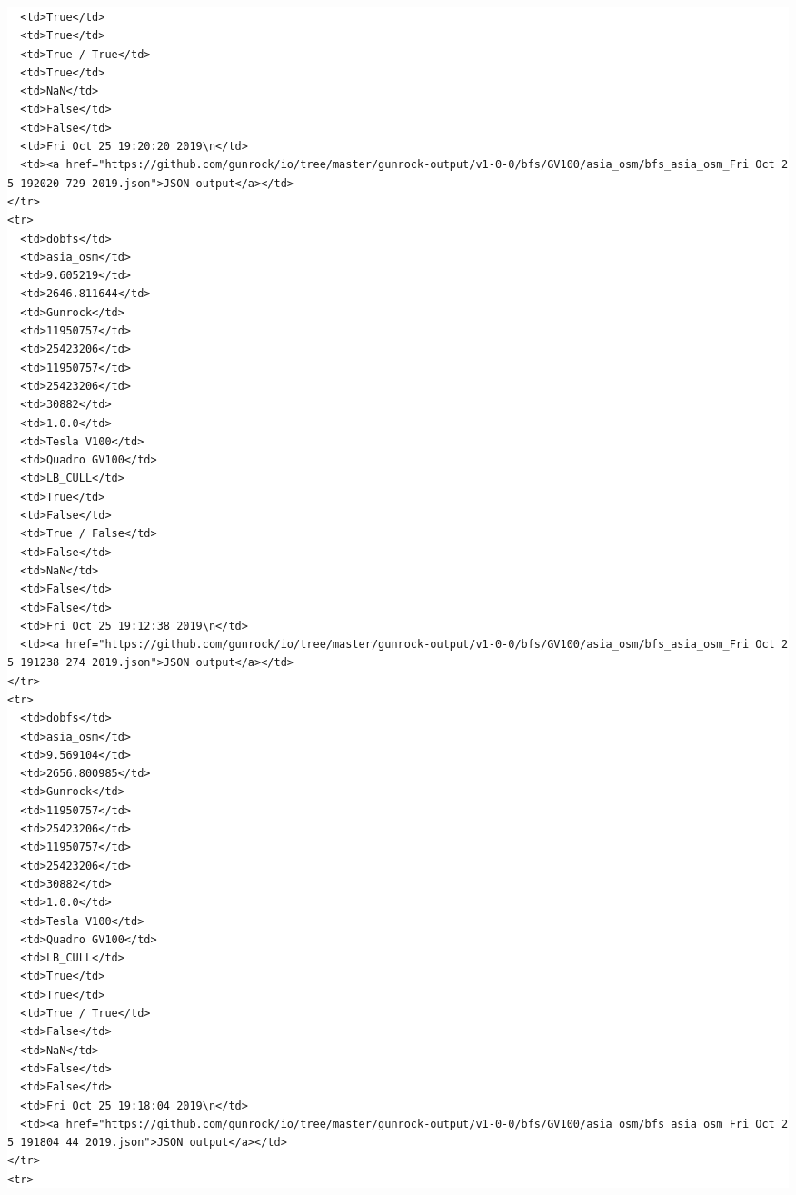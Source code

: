      <td>True</td>
      <td>True</td>
      <td>True / True</td>
      <td>True</td>
      <td>NaN</td>
      <td>False</td>
      <td>False</td>
      <td>Fri Oct 25 19:20:20 2019\n</td>
      <td><a href="https://github.com/gunrock/io/tree/master/gunrock-output/v1-0-0/bfs/GV100/asia_osm/bfs_asia_osm_Fri Oct 25 192020 729 2019.json">JSON output</a></td>
    </tr>
    <tr>
      <td>dobfs</td>
      <td>asia_osm</td>
      <td>9.605219</td>
      <td>2646.811644</td>
      <td>Gunrock</td>
      <td>11950757</td>
      <td>25423206</td>
      <td>11950757</td>
      <td>25423206</td>
      <td>30882</td>
      <td>1.0.0</td>
      <td>Tesla V100</td>
      <td>Quadro GV100</td>
      <td>LB_CULL</td>
      <td>True</td>
      <td>False</td>
      <td>True / False</td>
      <td>False</td>
      <td>NaN</td>
      <td>False</td>
      <td>False</td>
      <td>Fri Oct 25 19:12:38 2019\n</td>
      <td><a href="https://github.com/gunrock/io/tree/master/gunrock-output/v1-0-0/bfs/GV100/asia_osm/bfs_asia_osm_Fri Oct 25 191238 274 2019.json">JSON output</a></td>
    </tr>
    <tr>
      <td>dobfs</td>
      <td>asia_osm</td>
      <td>9.569104</td>
      <td>2656.800985</td>
      <td>Gunrock</td>
      <td>11950757</td>
      <td>25423206</td>
      <td>11950757</td>
      <td>25423206</td>
      <td>30882</td>
      <td>1.0.0</td>
      <td>Tesla V100</td>
      <td>Quadro GV100</td>
      <td>LB_CULL</td>
      <td>True</td>
      <td>True</td>
      <td>True / True</td>
      <td>False</td>
      <td>NaN</td>
      <td>False</td>
      <td>False</td>
      <td>Fri Oct 25 19:18:04 2019\n</td>
      <td><a href="https://github.com/gunrock/io/tree/master/gunrock-output/v1-0-0/bfs/GV100/asia_osm/bfs_asia_osm_Fri Oct 25 191804 44 2019.json">JSON output</a></td>
    </tr>
    <tr>